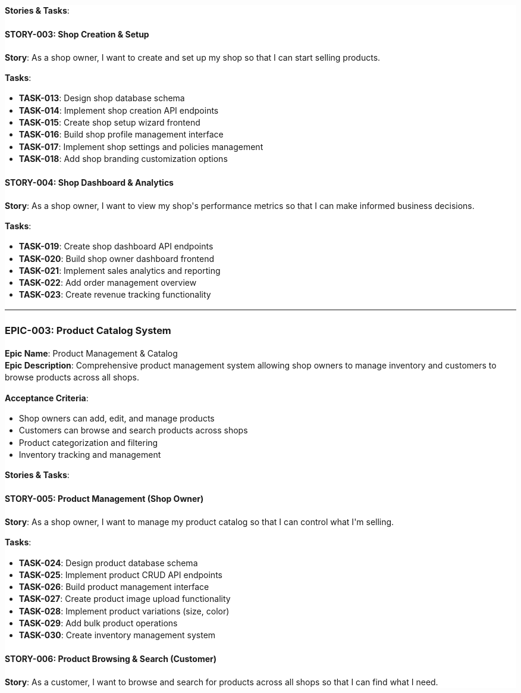 **Stories & Tasks**:

#### STORY-003: Shop Creation & Setup
**Story**: As a shop owner, I want to create and set up my shop so that I can start selling products.

**Tasks**:
- **TASK-013**: Design shop database schema
- **TASK-014**: Implement shop creation API endpoints
- **TASK-015**: Create shop setup wizard frontend
- **TASK-016**: Build shop profile management interface
- **TASK-017**: Implement shop settings and policies management
- **TASK-018**: Add shop branding customization options

#### STORY-004: Shop Dashboard & Analytics
**Story**: As a shop owner, I want to view my shop's performance metrics so that I can make informed business decisions.

**Tasks**:
- **TASK-019**: Create shop dashboard API endpoints
- **TASK-020**: Build shop owner dashboard frontend
- **TASK-021**: Implement sales analytics and reporting
- **TASK-022**: Add order management overview
- **TASK-023**: Create revenue tracking functionality

---

### EPIC-003: Product Catalog System
**Epic Name**: Product Management & Catalog  
**Epic Description**: Comprehensive product management system allowing shop owners to manage inventory and customers to browse products across all shops.

**Acceptance Criteria**:
- Shop owners can add, edit, and manage products
- Customers can browse and search products across shops
- Product categorization and filtering
- Inventory tracking and management

**Stories & Tasks**:

#### STORY-005: Product Management (Shop Owner)
**Story**: As a shop owner, I want to manage my product catalog so that I can control what I'm selling.

**Tasks**:
- **TASK-024**: Design product database schema
- **TASK-025**: Implement product CRUD API endpoints
- **TASK-026**: Build product management interface
- **TASK-027**: Create product image upload functionality
- **TASK-028**: Implement product variations (size, color)
- **TASK-029**: Add bulk product operations
- **TASK-030**: Create inventory management system

#### STORY-006: Product Browsing & Search (Customer)
**Story**: As a customer, I want to browse and search for products across all shops so that I can find what I need.
